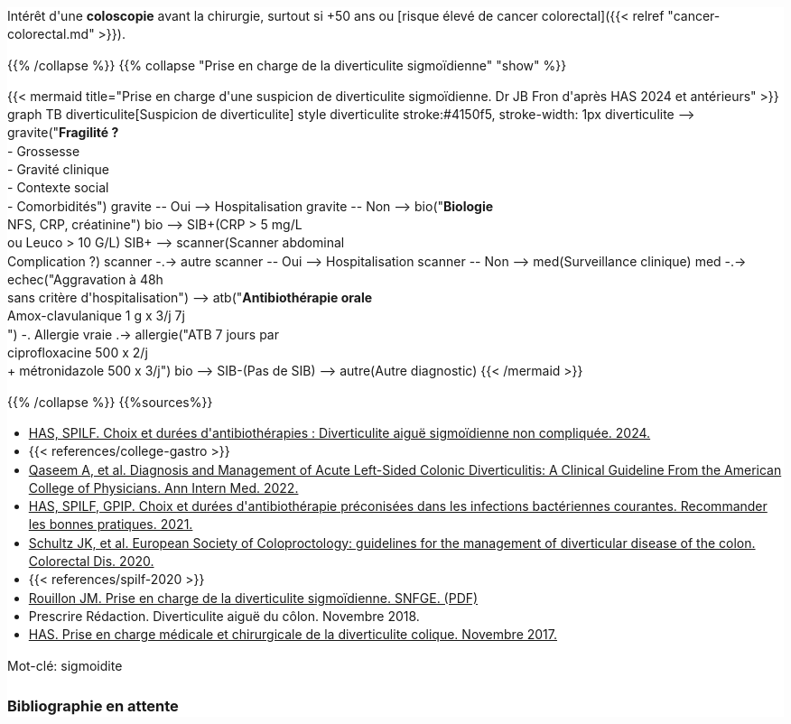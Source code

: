 Intérêt d'une **coloscopie** avant la chirurgie, surtout si +50 ans ou [risque élevé de cancer colorectal]({{< relref "cancer-colorectal.md" >}}).

{{% /collapse %}}
{{% collapse "Prise en charge de la diverticulite sigmoïdienne" "show" %}}

{{< mermaid title="Prise en charge d'une suspicion de diverticulite sigmoïdienne. Dr JB Fron d'après HAS 2024 et antérieurs" >}}
graph TB
  diverticulite[Suspicion de diverticulite]
  style diverticulite stroke:#4150f5, stroke-width: 1px
    diverticulite --> gravite("<b>Fragilité ?</b><br>- Grossesse<br>- Gravité clinique<br>- Contexte social<br>- Comorbidités")
      gravite -- Oui --> Hospitalisation
      gravite -- Non --> bio("<b>Biologie</b><br>NFS, CRP, créatinine")
        bio --> SIB+(CRP &gt; 5 mg/L<br>ou Leuco &gt; 10 G/L)
          SIB+ --> scanner(Scanner abdominal<br>Complication ?)
            scanner -.-> autre
            scanner -- Oui --> Hospitalisation
            scanner -- Non --> med(Surveillance clinique)
              med -.-> echec("Aggravation à 48h<br>sans critère d'hospitalisation") --> atb("<b>Antibiothérapie orale</b><br>Amox-clavulanique 1 g x 3/j 7j<br>") -. Allergie vraie .-> allergie("ATB 7 jours par<br>ciprofloxacine 500 x 2/j<br>+ métronidazole 500 x 3/j")
        bio --> SIB-(Pas de SIB) --> autre(Autre diagnostic)
{{< /mermaid >}}

{{% /collapse %}}
{{%sources%}}

- [HAS, SPILF. Choix et durées d'antibiothérapies : Diverticulite aiguë sigmoïdienne non compliquée. 2024.](https://www.has-sante.fr/jcms/p_3282886/fr/choix-et-durees-d-antibiotherapies-diverticulite-aigue-sigmoidienne-non-compliquee)
- {{< references/college-gastro >}}
- [Qaseem A, et al. Diagnosis and Management of Acute Left-Sided Colonic Diverticulitis: A Clinical Guideline From the American College of Physicians. Ann Intern Med. 2022.](https://www.acpjournals.org/doi/full/10.7326/M21-2710)
- [HAS, SPILF, GPIP. Choix et durées d'antibiothérapie préconisées dans les infections bactériennes courantes. Recommander les bonnes pratiques. 2021.](https://www.has-sante.fr/jcms/p_3278764/fr/choix-et-durees-d-antibiotherapie-preconisees-dans-les-infections-bacteriennes-courantes)
- [Schultz JK, et al. European Society of Coloproctology: guidelines for the management of diverticular disease of the colon. Colorectal Dis. 2020.](https://doi.org/10.1111/codi.15140)
- {{< references/spilf-2020 >}}
- [Rouillon JM. Prise en charge de la diverticulite sigmoïdienne. SNFGE. (PDF)](https://www.snfge.org/sites/default/files/SNFGE/Bibliotheque_scientifique/prise_en_charge_de_la_diverticulite.pdf)
- Prescrire Rédaction. Diverticulite aiguë du côlon. Novembre 2018.
- [HAS. Prise en charge médicale et chirurgicale de la diverticulite colique. Novembre 2017.](https://www.has-sante.fr/jcms/c_2806798/fr/prise-en-charge-medicale-et-chirurgicale-de-la-diverticulite-colique)

Mot-clé: sigmoidite

### Bibliographie en attente
